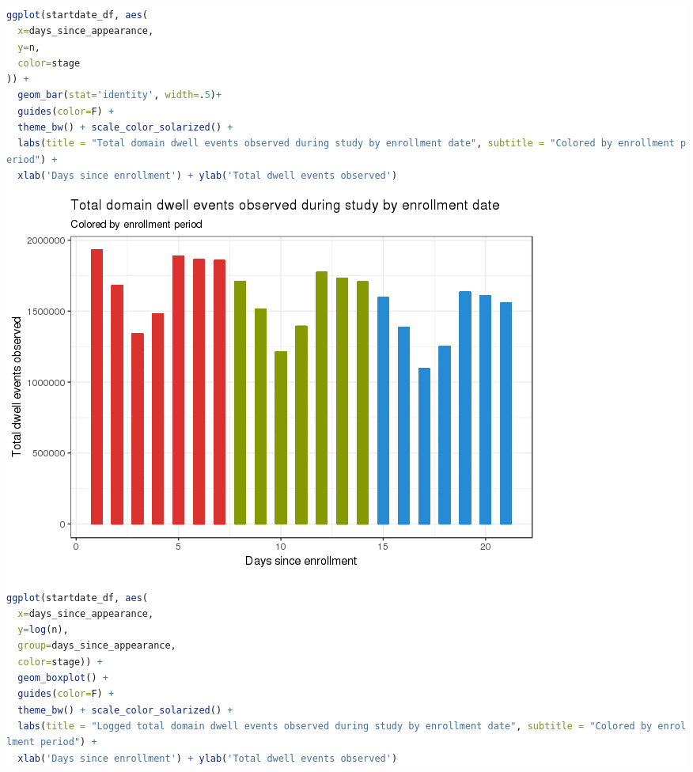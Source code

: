 
```r
ggplot(startdate_df, aes(
  x=days_since_appearance,
  y=n,
  color=stage
)) +
  geom_bar(stat='identity', width=.5)+
  guides(color=F) +
  theme_bw() + scale_color_solarized() + 
  labs(title = "Total domain dwell events observed during study by enrollment date", subtitle = "Colored by enrollment period") +
  xlab('Days since enrollment') + ylab('Total dwell events observed')
```

![](fig/enrollment_plots-2.png)

```r
ggplot(startdate_df, aes(
  x=days_since_appearance,
  y=log(n),
  group=days_since_appearance,
  color=stage)) +
  geom_boxplot() +
  guides(color=F) +
  theme_bw() + scale_color_solarized() +
  labs(title = "Logged total domain dwell events observed during study by enrollment date", subtitle = "Colored by enrollment period") +
  xlab('Days since enrollment') + ylab('Total dwell events observed')
```
